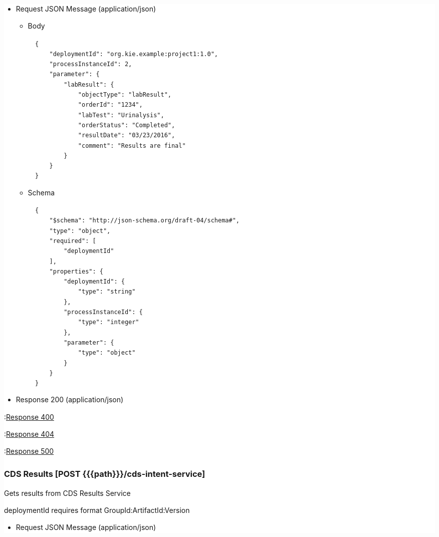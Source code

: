 + Request JSON Message (application/json)

    + Body

            {
                "deploymentId": "org.kie.example:project1:1.0",
                "processInstanceId": 2,
                "parameter": {
                    "labResult": {
                        "objectType": "labResult",
                        "orderId": "1234",
                        "labTest": "Urinalysis",
                        "orderStatus": "Completed",
                        "resultDate": "03/23/2016",
                        "comment": "Results are final"
                    }
                }
            }

    + Schema

            {
                "$schema": "http://json-schema.org/draft-04/schema#",
                "type": "object",
                "required": [
                    "deploymentId"
                ],
                "properties": {
                    "deploymentId": {
                        "type": "string"
                    },
                    "processInstanceId": {
                        "type": "integer"
                    },
                    "parameter": {
                        "type": "object"
                    }
                }
            }

+ Response 200 (application/json)

:[Response 400]({{{common}}}/responses/400.md)

:[Response 404]({{{common}}}/responses/404.md)

:[Response 500]({{{common}}}/responses/500.md)


### CDS Results [POST {{{path}}}/cds-intent-service]

Gets results from CDS Results Service

deploymentId requires format GroupId:ArtifactId:Version

+ Request JSON Message (application/json)
